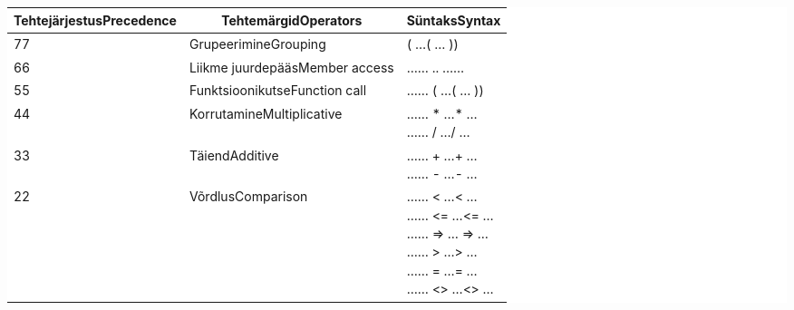 | <span data-ttu-id="61700-154">Tehtejärjestus</span><span class="sxs-lookup"><span data-stu-id="61700-154">Precedence</span></span> | <span data-ttu-id="61700-155">Tehtemärgid</span><span class="sxs-lookup"><span data-stu-id="61700-155">Operators</span></span>      | <span data-ttu-id="61700-156">Süntaks</span><span class="sxs-lookup"><span data-stu-id="61700-156">Syntax</span></span>                                                                  |
|------------|----------------|-------------------------------------------------------------------------|
| <span data-ttu-id="61700-157">7</span><span class="sxs-lookup"><span data-stu-id="61700-157">7</span></span>          | <span data-ttu-id="61700-158">Grupeerimine</span><span class="sxs-lookup"><span data-stu-id="61700-158">Grouping</span></span>       | <span data-ttu-id="61700-159">( …</span><span class="sxs-lookup"><span data-stu-id="61700-159">( …</span></span> <span data-ttu-id="61700-160">)</span><span class="sxs-lookup"><span data-stu-id="61700-160">)</span></span>                                                                   |
| <span data-ttu-id="61700-161">6</span><span class="sxs-lookup"><span data-stu-id="61700-161">6</span></span>          | <span data-ttu-id="61700-162">Liikme juurdepääs</span><span class="sxs-lookup"><span data-stu-id="61700-162">Member access</span></span>  | <span data-ttu-id="61700-163">…</span><span class="sxs-lookup"><span data-stu-id="61700-163">…</span></span> <span data-ttu-id="61700-164">.</span><span class="sxs-lookup"><span data-stu-id="61700-164">.</span></span> <span data-ttu-id="61700-165">…</span><span class="sxs-lookup"><span data-stu-id="61700-165">…</span></span>                                                                   |
| <span data-ttu-id="61700-166">5</span><span class="sxs-lookup"><span data-stu-id="61700-166">5</span></span>          | <span data-ttu-id="61700-167">Funktsioonikutse</span><span class="sxs-lookup"><span data-stu-id="61700-167">Function call</span></span>  | <span data-ttu-id="61700-168">…</span><span class="sxs-lookup"><span data-stu-id="61700-168">…</span></span> <span data-ttu-id="61700-169">( …</span><span class="sxs-lookup"><span data-stu-id="61700-169">( …</span></span> <span data-ttu-id="61700-170">)</span><span class="sxs-lookup"><span data-stu-id="61700-170">)</span></span>                                                                 |
| <span data-ttu-id="61700-171">4</span><span class="sxs-lookup"><span data-stu-id="61700-171">4</span></span>          | <span data-ttu-id="61700-172">Korrutamine</span><span class="sxs-lookup"><span data-stu-id="61700-172">Multiplicative</span></span> | <span data-ttu-id="61700-173">…</span><span class="sxs-lookup"><span data-stu-id="61700-173">…</span></span> <span data-ttu-id="61700-174">\* …</span><span class="sxs-lookup"><span data-stu-id="61700-174">\* …</span></span><br><span data-ttu-id="61700-175">…</span><span class="sxs-lookup"><span data-stu-id="61700-175">…</span></span> <span data-ttu-id="61700-176">/ …</span><span class="sxs-lookup"><span data-stu-id="61700-176">/ …</span></span>                                                         |
| <span data-ttu-id="61700-177">3</span><span class="sxs-lookup"><span data-stu-id="61700-177">3</span></span>          | <span data-ttu-id="61700-178">Täiend</span><span class="sxs-lookup"><span data-stu-id="61700-178">Additive</span></span>       | <span data-ttu-id="61700-179">…</span><span class="sxs-lookup"><span data-stu-id="61700-179">…</span></span> <span data-ttu-id="61700-180">+ …</span><span class="sxs-lookup"><span data-stu-id="61700-180">+ …</span></span><br><span data-ttu-id="61700-181">…</span><span class="sxs-lookup"><span data-stu-id="61700-181">…</span></span> <span data-ttu-id="61700-182">- …</span><span class="sxs-lookup"><span data-stu-id="61700-182">- …</span></span>                                                          |
| <span data-ttu-id="61700-183">2</span><span class="sxs-lookup"><span data-stu-id="61700-183">2</span></span>          | <span data-ttu-id="61700-184">Võrdlus</span><span class="sxs-lookup"><span data-stu-id="61700-184">Comparison</span></span>     | <span data-ttu-id="61700-185">…</span><span class="sxs-lookup"><span data-stu-id="61700-185">…</span></span> <span data-ttu-id="61700-186">&lt; …</span><span class="sxs-lookup"><span data-stu-id="61700-186">&lt; …</span></span><br><span data-ttu-id="61700-187">…</span><span class="sxs-lookup"><span data-stu-id="61700-187">…</span></span> <span data-ttu-id="61700-188">&lt;= …</span><span class="sxs-lookup"><span data-stu-id="61700-188">&lt;= …</span></span><br><span data-ttu-id="61700-189">…</span><span class="sxs-lookup"><span data-stu-id="61700-189">…</span></span><span data-ttu-id="61700-190"> =&gt; …</span><span class="sxs-lookup"><span data-stu-id="61700-190"> =&gt; …</span></span><br><span data-ttu-id="61700-191">…</span><span class="sxs-lookup"><span data-stu-id="61700-191">…</span></span> <span data-ttu-id="61700-192">&gt; …</span><span class="sxs-lookup"><span data-stu-id="61700-192">&gt; …</span></span><br><span data-ttu-id="61700-193">…</span><span class="sxs-lookup"><span data-stu-id="61700-193">…</span></span> <span data-ttu-id="61700-194">= …</span><span class="sxs-lookup"><span data-stu-id="61700-194">= …</span></span><br><span data-ttu-id="61700-195">…</span><span class="sxs-lookup"><span data-stu-id="61700-195">…</span></span> <span data-ttu-id="61700-196">&lt;&gt; …</span><span class="sxs-lookup"><span data-stu-id="61700-196">&lt;&gt; …</span></span> |